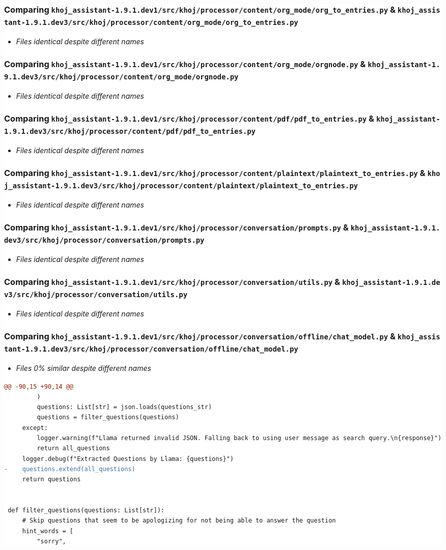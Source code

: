 ### Comparing `khoj_assistant-1.9.1.dev1/src/khoj/processor/content/org_mode/org_to_entries.py` & `khoj_assistant-1.9.1.dev3/src/khoj/processor/content/org_mode/org_to_entries.py`

 * *Files identical despite different names*

### Comparing `khoj_assistant-1.9.1.dev1/src/khoj/processor/content/org_mode/orgnode.py` & `khoj_assistant-1.9.1.dev3/src/khoj/processor/content/org_mode/orgnode.py`

 * *Files identical despite different names*

### Comparing `khoj_assistant-1.9.1.dev1/src/khoj/processor/content/pdf/pdf_to_entries.py` & `khoj_assistant-1.9.1.dev3/src/khoj/processor/content/pdf/pdf_to_entries.py`

 * *Files identical despite different names*

### Comparing `khoj_assistant-1.9.1.dev1/src/khoj/processor/content/plaintext/plaintext_to_entries.py` & `khoj_assistant-1.9.1.dev3/src/khoj/processor/content/plaintext/plaintext_to_entries.py`

 * *Files identical despite different names*

### Comparing `khoj_assistant-1.9.1.dev1/src/khoj/processor/conversation/prompts.py` & `khoj_assistant-1.9.1.dev3/src/khoj/processor/conversation/prompts.py`

 * *Files identical despite different names*

### Comparing `khoj_assistant-1.9.1.dev1/src/khoj/processor/conversation/utils.py` & `khoj_assistant-1.9.1.dev3/src/khoj/processor/conversation/utils.py`

 * *Files identical despite different names*

### Comparing `khoj_assistant-1.9.1.dev1/src/khoj/processor/conversation/offline/chat_model.py` & `khoj_assistant-1.9.1.dev3/src/khoj/processor/conversation/offline/chat_model.py`

 * *Files 0% similar despite different names*

```diff
@@ -90,15 +90,14 @@
         )
         questions: List[str] = json.loads(questions_str)
         questions = filter_questions(questions)
     except:
         logger.warning(f"Llama returned invalid JSON. Falling back to using user message as search query.\n{response}")
         return all_questions
     logger.debug(f"Extracted Questions by Llama: {questions}")
-    questions.extend(all_questions)
     return questions
 
 
 def filter_questions(questions: List[str]):
     # Skip questions that seem to be apologizing for not being able to answer the question
     hint_words = [
         "sorry",
```
